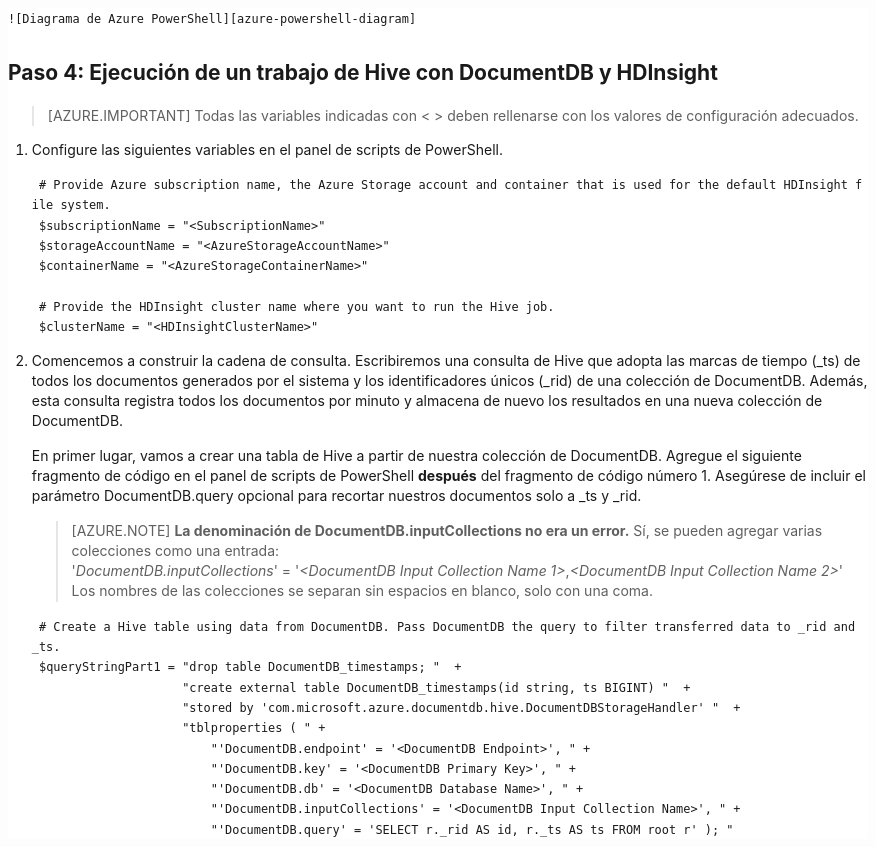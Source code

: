 	![Diagrama de Azure PowerShell][azure-powershell-diagram]

## <a name="RunHive"></a>Paso 4: Ejecución de un trabajo de Hive con DocumentDB y HDInsight

> [AZURE.IMPORTANT] Todas las variables indicadas con < > deben rellenarse con los valores de configuración adecuados.

1. Configure las siguientes variables en el panel de scripts de PowerShell.

		# Provide Azure subscription name, the Azure Storage account and container that is used for the default HDInsight file system.
		$subscriptionName = "<SubscriptionName>"
		$storageAccountName = "<AzureStorageAccountName>"
		$containerName = "<AzureStorageContainerName>"

		# Provide the HDInsight cluster name where you want to run the Hive job.
		$clusterName = "<HDInsightClusterName>"

2. 
	<p>Comencemos a construir la cadena de consulta. Escribiremos una consulta de Hive que adopta las marcas de tiempo (_ts) de todos los documentos generados por el sistema y los identificadores únicos (_rid) de una colección de DocumentDB. Además, esta consulta registra todos los documentos por minuto y almacena de nuevo los resultados en una nueva colección de DocumentDB. </p>
    <p>En primer lugar, vamos a crear una tabla de Hive a partir de nuestra colección de DocumentDB. Agregue el siguiente fragmento de código en el panel de scripts de PowerShell <strong>después</strong> del fragmento de código número 1. Asegúrese de incluir el parámetro DocumentDB.query opcional para recortar nuestros documentos solo a _ts y _rid. </p>
    
    > [AZURE.NOTE] **La denominación de DocumentDB.inputCollections no era un error.** Sí, se pueden agregar varias colecciones como una entrada: </br> 
    '*DocumentDB.inputCollections*' = '*\<DocumentDB Input Collection Name 1\>*,*\<DocumentDB Input Collection Name 2\>*' </br> Los nombres de las colecciones se separan sin espacios en blanco, solo con una coma.


		# Create a Hive table using data from DocumentDB. Pass DocumentDB the query to filter transferred data to _rid and _ts.
		$queryStringPart1 = "drop table DocumentDB_timestamps; "  + 
                            "create external table DocumentDB_timestamps(id string, ts BIGINT) "  +
                            "stored by 'com.microsoft.azure.documentdb.hive.DocumentDBStorageHandler' "  +
                            "tblproperties ( " + 
                                "'DocumentDB.endpoint' = '<DocumentDB Endpoint>', " +
                                "'DocumentDB.key' = '<DocumentDB Primary Key>', " +
                                "'DocumentDB.db' = '<DocumentDB Database Name>', " +
                                "'DocumentDB.inputCollections' = '<DocumentDB Input Collection Name>', " +
                                "'DocumentDB.query' = 'SELECT r._rid AS id, r._ts AS ts FROM root r' ); "
 

[apache-hadoop]: http://hadoop.apache.org/
[apache-hadoop-doc]: http://hadoop.apache.org/docs/current/
[apache-hive]: http://hive.apache.org/
[apache-pig]: http://pig.apache.org/
[getting-started]: documentdb-get-started.md
[azure-classic-portal]: https://manage.windowsazure.com/
[azure-powershell-diagram]: ./media/documentdb-run-hadoop-with-hdinsight/azurepowershell-diagram-med.png
[azure-portal]: https://portal.azure.com/
[documentdb-hdinsight-samples]: http://portalcontent.blob.core.windows.net/samples/documentdb-hdinsight-samples.zip
[documentdb-github]: https://github.com/Azure/azure-documentdb-hadoop
[documentdb-java-application]: documentdb-java-application.md
[documentdb-manage-collections]: documentdb-manage.md#Collections
[documentdb-manage-document-storage]: documentdb-manage.md#IndexOverhead
[documentdb-manage-throughput]: documentdb-manage.md#ProvThroughput
[documentdb-import-data]: documentdb-import-data.md
[hdinsight-custom-provision]: ../hdinsight/hdinsight-provision-clusters.md#powershell
[hdinsight-develop-deploy-java-mapreduce]: ../hdinsight/hdinsight-develop-deploy-java-mapreduce.md
[hdinsight-hadoop-customize-cluster]: ../hdinsight/hdinsight-hadoop-customize-cluster.md
[hdinsight-get-started]: ../hdinsight/hdinsight-hadoop-tutorial-get-started-windows.md
[hdinsight-storage]: ../hdinsight/hdinsight-hadoop-use-blob-storage.md
[hdinsight-use-hive]: ../hdinsight/hdinsight-use-hive.md
[hdinsight-use-mapreduce]: ../hdinsight/hdinsight-use-mapreduce.md
[hdinsight-use-pig]: ../hdinsight/hdinsight-use-pig.md
[image-customprovision-page1]: ./media/documentdb-run-hadoop-with-hdinsight/customprovision-page1.png
[image-customprovision-page4]: ./media/documentdb-run-hadoop-with-hdinsight/customprovision-page4.png
[image-customprovision-page5]: ./media/documentdb-run-hadoop-with-hdinsight/customprovision-page5.png
[image-storageaccount-quickcreate]: ./media/documentdb-run-hadoop-with-hdinsight/storagequickcreate.png
[image-hive-query-results]: ./media/documentdb-run-hadoop-with-hdinsight/hivequeryresults.PNG
[image-mapreduce-query-results]: ./media/documentdb-run-hadoop-with-hdinsight/mapreducequeryresults.PNG
[image-pig-query-results]: ./media/documentdb-run-hadoop-with-hdinsight/pigqueryresults.PNG
[powershell-install-configure]: ../powershell-install-configure.md